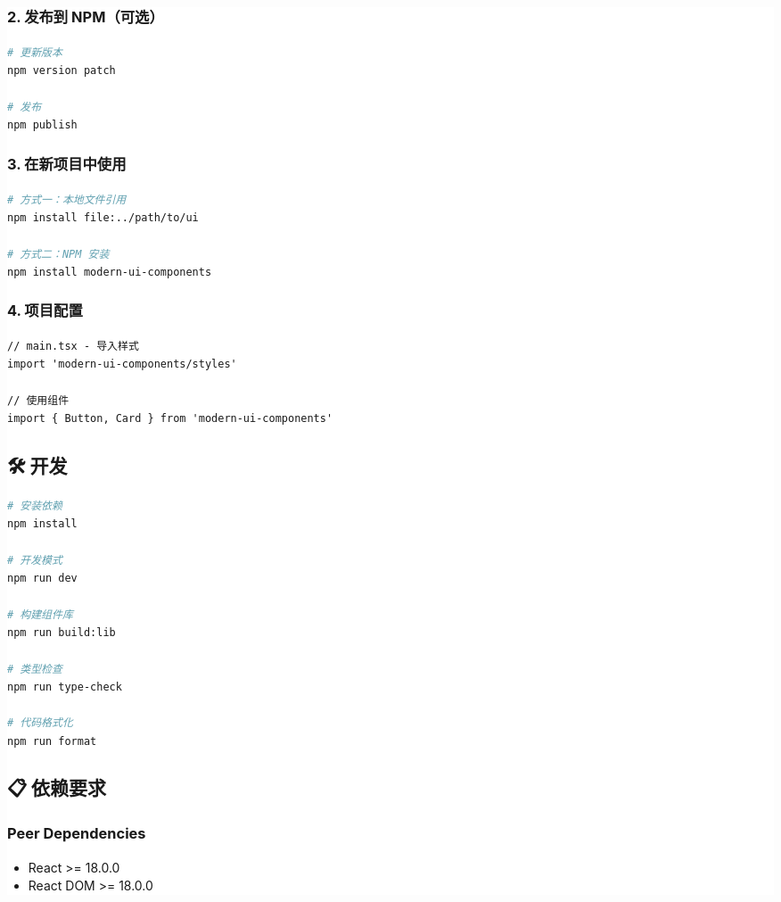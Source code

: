 ### 2. 发布到 NPM（可选）
```bash
# 更新版本
npm version patch

# 发布
npm publish
```

### 3. 在新项目中使用
```bash
# 方式一：本地文件引用
npm install file:../path/to/ui

# 方式二：NPM 安装
npm install modern-ui-components
```

### 4. 项目配置
```tsx
// main.tsx - 导入样式
import 'modern-ui-components/styles'

// 使用组件
import { Button, Card } from 'modern-ui-components'
```

## 🛠️ 开发

```bash
# 安装依赖
npm install

# 开发模式
npm run dev

# 构建组件库
npm run build:lib

# 类型检查
npm run type-check

# 代码格式化
npm run format
```

## 📋 依赖要求

### Peer Dependencies
- React >= 18.0.0
- React DOM >= 18.0.0
